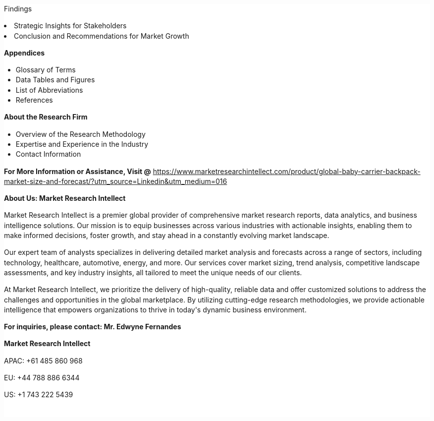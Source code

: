 Findings</li><li>Strategic Insights for Stakeholders</li><li>Conclusion and Recommendations for Market Growth</li></ul><p><strong>Appendices</strong></p><ul><li>Glossary of Terms</li><li>Data Tables and Figures</li><li>List of Abbreviations</li><li>References</li></ul><p><strong>About the Research Firm</strong></p><ul><li>Overview of the Research Methodology</li><li>Expertise and Experience in the Industry</li><li>Contact Information</li></ul></div><div class="article-main__content" data-test-id="publishing-text-block"><p><span class="font-[700]"><strong>For More Information or Assistance, Visit @</strong>&nbsp;<a href="https://www.marketresearchintellect.com/product/global-baby-carrier-backpack-market-size-and-forecast/?utm_source=Linkedin&utm_medium=016">https://www.marketresearchintellect.com/product/global-baby-carrier-backpack-market-size-and-forecast/?utm_source=Linkedin&utm_medium=016</a></span></p><p><strong>About Us: Market Research Intellect</strong></p><p>Market Research Intellect is a premier global provider of comprehensive market research reports, data analytics, and business intelligence solutions. Our mission is to equip businesses across various industries with actionable insights, enabling them to make informed decisions, foster growth, and stay ahead in a constantly evolving market landscape.</p><p>Our expert team of analysts specializes in delivering detailed market analysis and forecasts across a range of sectors, including technology, healthcare, automotive, energy, and more. Our services cover market sizing, trend analysis, competitive landscape assessments, and key industry insights, all tailored to meet the unique needs of our clients.</p><p>At Market Research Intellect, we prioritize the delivery of high-quality, reliable data and offer customized solutions to address the challenges and opportunities in the global marketplace. By utilizing cutting-edge research methodologies, we provide actionable intelligence that empowers organizations to thrive in today's dynamic business environment.</p><p><strong>For inquiries, please contact: Mr. Edwyne Fernandes</strong></p><p><strong>Market Research Intellect</strong></p><p>APAC: +61 485 860 968</p><p>EU: +44 788 886 6344</p><p>US: +1 743 222 5439</p></div><div class="article-main__content" data-test-id="publishing-text-block">&nbsp;</div>
